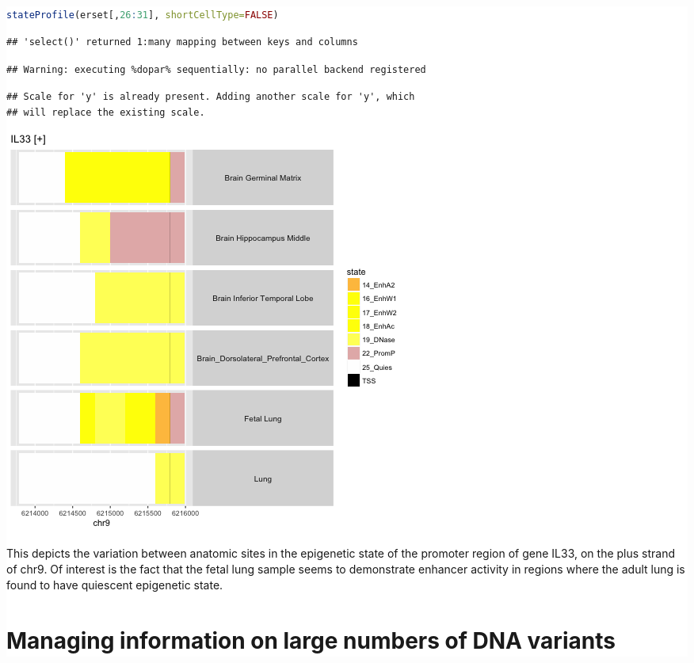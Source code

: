 
```r
stateProfile(erset[,26:31], shortCellType=FALSE)
```

```
## 'select()' returned 1:many mapping between keys and columns
```

```
## Warning: executing %dopar% sequentially: no parallel backend registered
```

```
## Scale for 'y' is already present. Adding another scale for 'y', which
## will replace the existing scale.
```

![plot of chunk lkstpr](figure/dataman2017-lkstpr-1.png)

This depicts the variation between anatomic sites
in the epigenetic state of the promoter region of gene IL33,
on the plus strand of chr9.  Of interest is the
fact that the fetal lung sample seems to demonstrate
enhancer activity in regions where the adult lung
is found to have quiescent epigenetic state.

<a name="variants"></a>

# Managing information on large numbers of DNA variants
